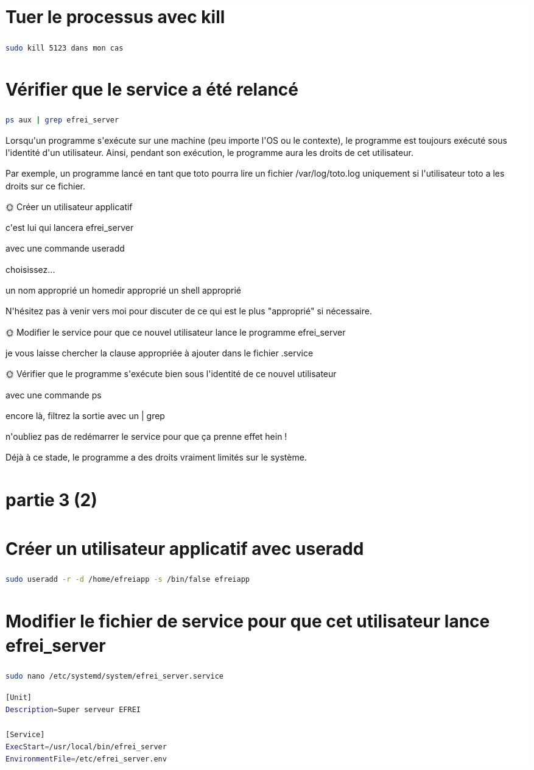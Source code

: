 # Tuer le processus avec kill
```bash
sudo kill 5123 dans mon cas
```

# Vérifier que le service a été relancé
```bash
ps aux | grep efrei_server
```

Lorsqu'un programme s'exécute sur une machine (peu importe l'OS ou le contexte), le programme est toujours exécuté sous l'identité d'un utilisateur.
Ainsi, pendant son exécution, le programme aura les droits de cet utilisateur.

Par exemple, un programme lancé en tant que toto pourra lire un fichier /var/log/toto.log uniquement si l'utilisateur toto a les droits sur ce fichier.

🌞 Créer un utilisateur applicatif

c'est lui qui lancera efrei_server

avec une commande useradd

choisissez...

un nom approprié
un homedir approprié
un shell approprié




N'hésitez pas à venir vers moi pour discuter de ce qui est le plus "approprié" si nécessaire.

🌞 Modifier le service pour que ce nouvel utilisateur lance le programme efrei_server

je vous laisse chercher la clause appropriée à ajouter dans le fichier .service


🌞 Vérifier que le programme s'exécute bien sous l'identité de ce nouvel utilisateur

avec une commande ps

encore là, filtrez la sortie avec un | grep

n'oubliez pas de redémarrer le service pour que ça prenne effet hein !


Déjà à ce stade, le programme a des droits vraiment limités sur le système.

# partie 3 (2)

# Créer un utilisateur applicatif avec useradd
```bash
sudo useradd -r -d /home/efreiapp -s /bin/false efreiapp
```
# Modifier le fichier de service pour que cet utilisateur lance efrei_server
```bash
sudo nano /etc/systemd/system/efrei_server.service
```
```bash
[Unit]
Description=Super serveur EFREI

[Service]
ExecStart=/usr/local/bin/efrei_server
EnvironmentFile=/etc/efrei_server.env
```
